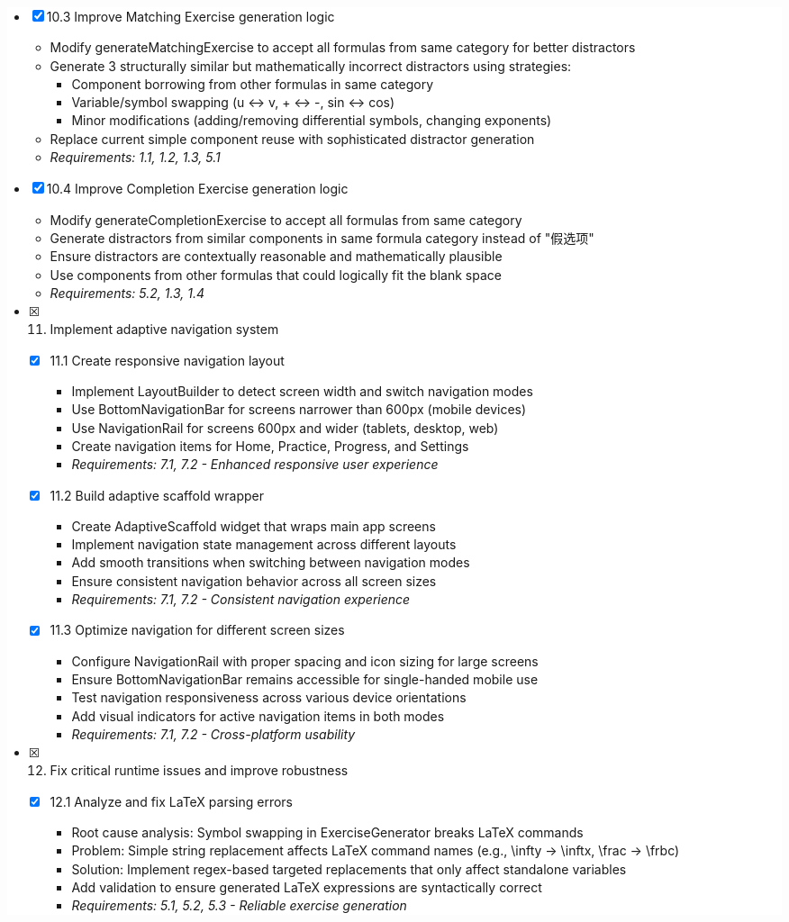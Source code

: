   - [x] 10.3 Improve Matching Exercise generation logic


    - Modify generateMatchingExercise to accept all formulas from same category for better distractors
    - Generate 3 structurally similar but mathematically incorrect distractors using strategies:
      - Component borrowing from other formulas in same category
      - Variable/symbol swapping (u ↔ v, + ↔ -, sin ↔ cos)
      - Minor modifications (adding/removing differential symbols, changing exponents)
    - Replace current simple component reuse with sophisticated distractor generation
    - _Requirements: 1.1, 1.2, 1.3, 5.1_

  - [x] 10.4 Improve Completion Exercise generation logic


    - Modify generateCompletionExercise to accept all formulas from same category
    - Generate distractors from similar components in same formula category instead of "假选项"
    - Ensure distractors are contextually reasonable and mathematically plausible
    - Use components from other formulas that could logically fit the blank space
    - _Requirements: 5.2, 1.3, 1.4_

- [x] 11. Implement adaptive navigation system





  - [x] 11.1 Create responsive navigation layout


    - Implement LayoutBuilder to detect screen width and switch navigation modes
    - Use BottomNavigationBar for screens narrower than 600px (mobile devices)
    - Use NavigationRail for screens 600px and wider (tablets, desktop, web)
    - Create navigation items for Home, Practice, Progress, and Settings
    - _Requirements: 7.1, 7.2 - Enhanced responsive user experience_



  - [X] 11.2 Build adaptive scaffold wrapper
    - Create AdaptiveScaffold widget that wraps main app screens
    - Implement navigation state management across different layouts
    - Add smooth transitions when switching between navigation modes
    - Ensure consistent navigation behavior across all screen sizes
    - _Requirements: 7.1, 7.2 - Consistent navigation experience_

  - [x] 11.3 Optimize navigation for different screen sizes


    - Configure NavigationRail with proper spacing and icon sizing for large screens
    - Ensure BottomNavigationBar remains accessible for single-handed mobile use
    - Test navigation responsiveness across various device orientations
    - Add visual indicators for active navigation items in both modes
    - _Requirements: 7.1, 7.2 - Cross-platform usability_

- [x] 12. Fix critical runtime issues and improve robustness



  - [x] 12.1 Analyze and fix LaTeX parsing errors


    - Root cause analysis: Symbol swapping in ExerciseGenerator breaks LaTeX commands
    - Problem: Simple string replacement affects LaTeX command names (e.g., \infty → \inftx, \frac → \frbc)
    - Solution: Implement regex-based targeted replacements that only affect standalone variables
    - Add validation to ensure generated LaTeX expressions are syntactically correct
    - _Requirements: 5.1, 5.2, 5.3 - Reliable exercise generation_
